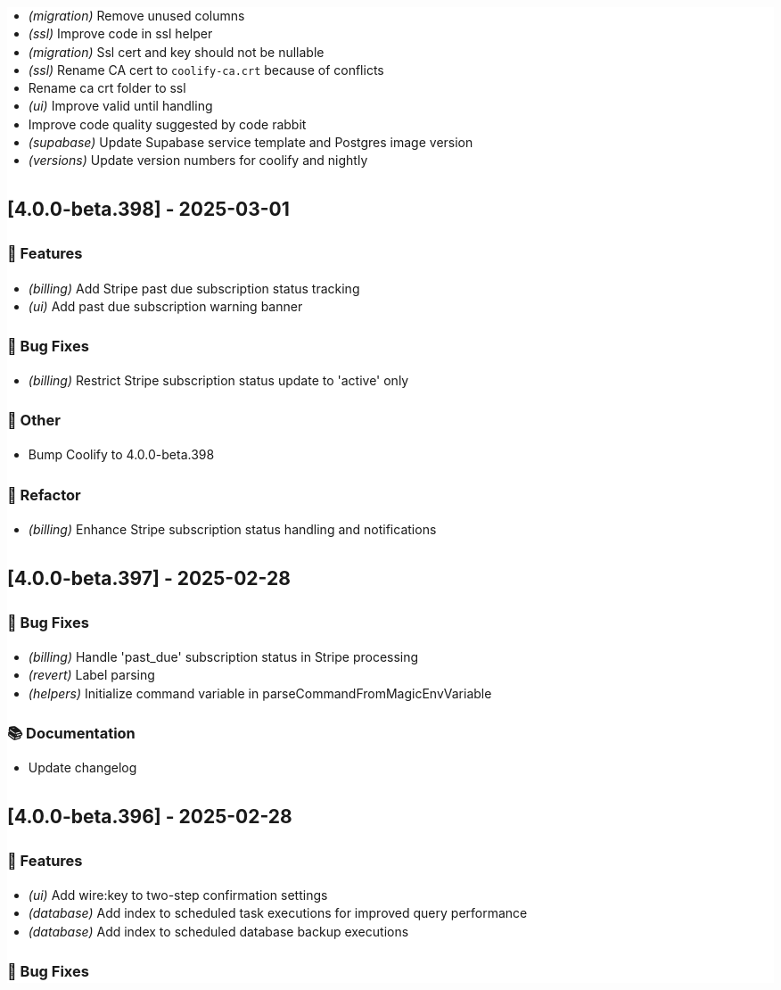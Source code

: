 - *(migration)* Remove unused columns
- *(ssl)* Improve code in ssl helper
- *(migration)* Ssl cert and key should not be nullable
- *(ssl)* Rename CA cert to `coolify-ca.crt` because of conflicts
- Rename ca crt folder to ssl
- *(ui)* Improve valid until handling
- Improve code quality suggested by code rabbit
- *(supabase)* Update Supabase service template and Postgres image version
- *(versions)* Update version numbers for coolify and nightly

## [4.0.0-beta.398] - 2025-03-01

### 🚀 Features

- *(billing)* Add Stripe past due subscription status tracking
- *(ui)* Add past due subscription warning banner

### 🐛 Bug Fixes

- *(billing)* Restrict Stripe subscription status update to 'active' only

### 💼 Other

- Bump Coolify to 4.0.0-beta.398

### 🚜 Refactor

- *(billing)* Enhance Stripe subscription status handling and notifications

## [4.0.0-beta.397] - 2025-02-28

### 🐛 Bug Fixes

- *(billing)* Handle 'past_due' subscription status in Stripe processing
- *(revert)* Label parsing
- *(helpers)* Initialize command variable in parseCommandFromMagicEnvVariable

### 📚 Documentation

- Update changelog

## [4.0.0-beta.396] - 2025-02-28

### 🚀 Features

- *(ui)* Add wire:key to two-step confirmation settings
- *(database)* Add index to scheduled task executions for improved query performance
- *(database)* Add index to scheduled database backup executions

### 🐛 Bug Fixes
